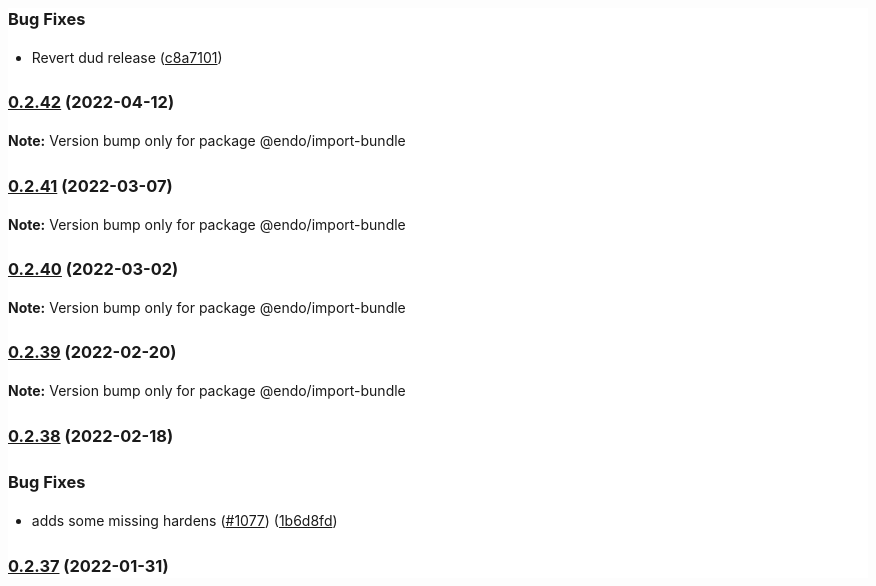 
### Bug Fixes

* Revert dud release ([c8a7101](https://github.com/endojs/endo/commit/c8a71017d8d7af10a97909c9da9c5c7e59aed939))



### [0.2.42](https://github.com/endojs/endo/compare/@endo/import-bundle@0.2.41...@endo/import-bundle@0.2.42) (2022-04-12)

**Note:** Version bump only for package @endo/import-bundle





### [0.2.41](https://github.com/endojs/endo/compare/@endo/import-bundle@0.2.40...@endo/import-bundle@0.2.41) (2022-03-07)

**Note:** Version bump only for package @endo/import-bundle





### [0.2.40](https://github.com/endojs/endo/compare/@endo/import-bundle@0.2.39...@endo/import-bundle@0.2.40) (2022-03-02)

**Note:** Version bump only for package @endo/import-bundle





### [0.2.39](https://github.com/endojs/endo/compare/@endo/import-bundle@0.2.38...@endo/import-bundle@0.2.39) (2022-02-20)

**Note:** Version bump only for package @endo/import-bundle





### [0.2.38](https://github.com/endojs/endo/compare/@endo/import-bundle@0.2.37...@endo/import-bundle@0.2.38) (2022-02-18)


### Bug Fixes

* adds some missing hardens ([#1077](https://github.com/endojs/endo/issues/1077)) ([1b6d8fd](https://github.com/endojs/endo/commit/1b6d8fdb2ca24f95b4c972ed26446044158c2572))



### [0.2.37](https://github.com/endojs/endo/compare/@endo/import-bundle@0.2.36...@endo/import-bundle@0.2.37) (2022-01-31)
